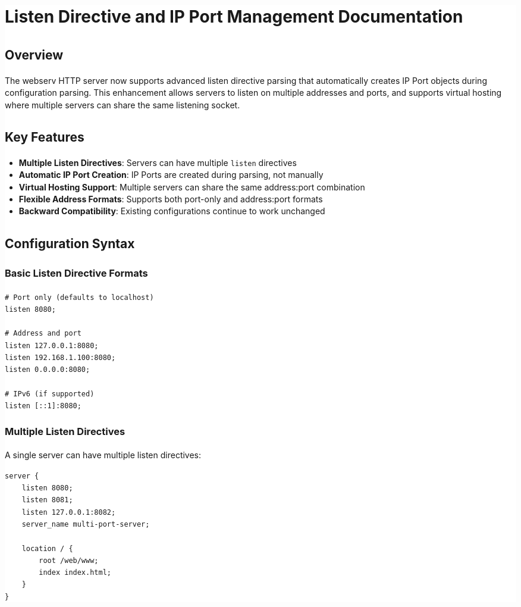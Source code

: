 # Listen Directive and IP Port Management Documentation

## Overview

The webserv HTTP server now supports advanced listen directive parsing that automatically creates IP Port objects during configuration parsing. This enhancement allows servers to listen on multiple addresses and ports, and supports virtual hosting where multiple servers can share the same listening socket.

## Key Features

- **Multiple Listen Directives**: Servers can have multiple `listen` directives
- **Automatic IP Port Creation**: IP Ports are created during parsing, not manually
- **Virtual Hosting Support**: Multiple servers can share the same address:port combination
- **Flexible Address Formats**: Supports both port-only and address:port formats
- **Backward Compatibility**: Existing configurations continue to work unchanged

## Configuration Syntax

### Basic Listen Directive Formats

```nginx
# Port only (defaults to localhost)
listen 8080;

# Address and port
listen 127.0.0.1:8080;
listen 192.168.1.100:8080;
listen 0.0.0.0:8080;

# IPv6 (if supported)
listen [::1]:8080;
```

### Multiple Listen Directives

A single server can have multiple listen directives:

```nginx
server {
	listen 8080;
	listen 8081;
	listen 127.0.0.1:8082;
	server_name multi-port-server;
	
	location / {
		root /web/www;
		index index.html;
	}
}
```
